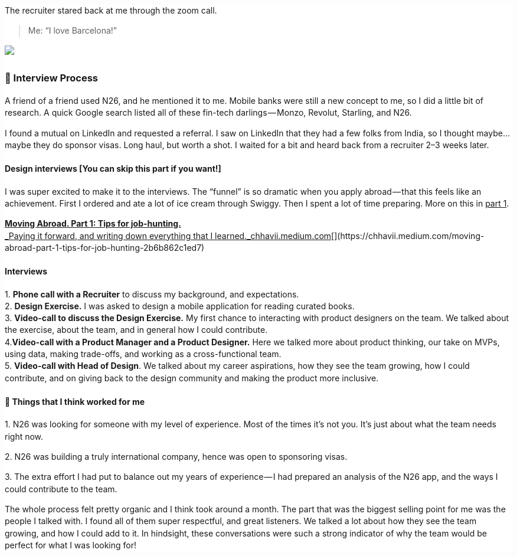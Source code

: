 The recruiter stared back at me through the zoom call.

> Me: “I love Barcelona!”

![](https://cdn-images-1.medium.com/max/800/1*InOvK341jKbJWdqsmLbzIw.png)

### 💬 Interview Process

A friend of a friend used N26, and he mentioned it to me. Mobile banks were still a new concept to me, so I did a little bit of research. A quick Google search listed all of these fin-tech darlings — Monzo, Revolut, Starling, and N26.

I found a mutual on LinkedIn and requested a referral. I saw on LinkedIn that they had a few folks from India, so I thought maybe…maybe they do sponsor visas. Long haul, but worth a shot. I waited for a bit and heard back from a recruiter 2–3 weeks later.

#### Design interviews \[You can skip this part if you want!\]

I was super excited to make it to the interviews. The “funnel” is so dramatic when you apply abroad — that this feels like an achievement. First I ordered and ate a lot of ice cream through Swiggy. Then I spent a lot of time preparing. More on this in [part 1](https://chhavii.medium.com/moving-abroad-part-1-tips-for-job-hunting-2b6b862c1ed7).

[**Moving Abroad. Part 1: Tips for job-hunting.**  
_Paying it forward, and writing down everything that I learned._chhavii.medium.com](https://chhavii.medium.com/moving-abroad-part-1-tips-for-job-hunting-2b6b862c1ed7 "https://chhavii.medium.com/moving-abroad-part-1-tips-for-job-hunting-2b6b862c1ed7")[](https://chhavii.medium.com/moving-abroad-part-1-tips-for-job-hunting-2b6b862c1ed7)

#### **Interviews**

1\. **Phone call with a Recruiter** to discuss my background, and expectations.  
2\. **Design Exercise.** I was asked to design a mobile application for reading curated books.  
3\. **Video-call to discuss the Design Exercise.** My first chance to interacting with product designers on the team. We talked about the exercise, about the team, and in general how I could contribute.  
4.**Video-call with a Product Manager and a Product Designer.** Here we talked more about product thinking, our take on MVPs, using data, making trade-offs, and working as a cross-functional team.   
5\. **Video-call with Head of Design**. We talked about my career aspirations, how they see the team growing, how I could contribute, and on giving back to the design community and making the product more inclusive.

#### **🤔 Things that I think worked for me**

1\. N26 was looking for someone with my level of experience. Most of the times it’s not you. It’s just about what the team needs right now.

2\. N26 was building a truly international company, hence was open to sponsoring visas.

3\. The extra effort I had put to balance out my years of experience — I had prepared an analysis of the N26 app, and the ways I could contribute to the team.

The whole process felt pretty organic and I think took around a month. The part that was the biggest selling point for me was the people I talked with. I found all of them super respectful, and great listeners. We talked a lot about how they see the team growing, and how I could add to it. In hindsight, these conversations were such a strong indicator of why the team would be perfect for what I was looking for!
